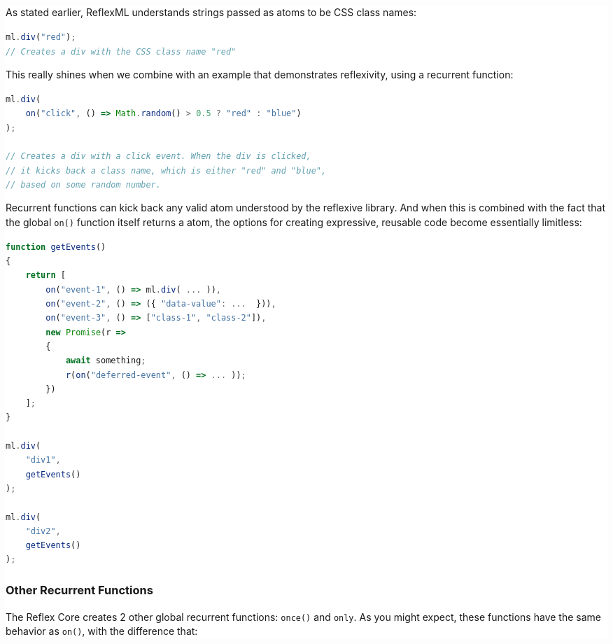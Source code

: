 As stated earlier, ReflexML understands strings passed as atoms to be CSS class names:

```typescript
ml.div("red");
// Creates a div with the CSS class name "red"
```

This really shines when we combine with an example that demonstrates reflexivity, using a recurrent function:

```typescript
ml.div(
	on("click", () => Math.random() > 0.5 ? "red" : "blue")
);

// Creates a div with a click event. When the div is clicked,
// it kicks back a class name, which is either "red" and "blue",
// based on some random number.
```

Recurrent functions can kick back any valid atom understood by the reflexive library. And when this is combined with the fact that the global `on()` function itself returns a atom, the options for creating expressive, reusable code become essentially limitless:

```typescript
function getEvents()
{
	return [
		on("event-1", () => ml.div( ... )),
		on("event-2", () => ({ "data-value": ...  })),
		on("event-3", () => ["class-1", "class-2"]),
		new Promise(r =>
		{
			await something;
			r(on("deferred-event", () => ... ));
		})
	];
}

ml.div(
	"div1",
	getEvents()
);

ml.div(
	"div2",
	getEvents()
);
```

### Other Recurrent Functions

The Reflex Core creates 2 other global recurrent functions: `once()` and `only`. As you might expect, these functions have the same behavior as `on()`, with the difference that:
